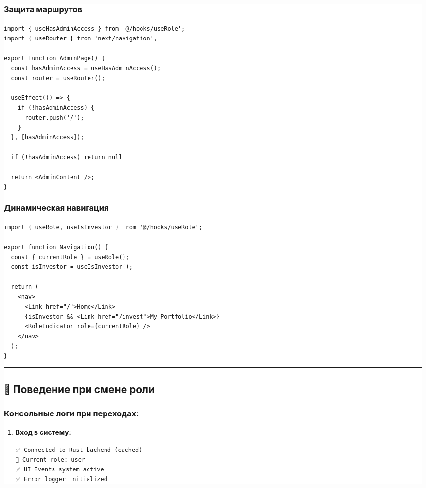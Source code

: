 ### Защита маршрутов

```tsx
import { useHasAdminAccess } from '@/hooks/useRole';
import { useRouter } from 'next/navigation';

export function AdminPage() {
  const hasAdminAccess = useHasAdminAccess();
  const router = useRouter();

  useEffect(() => {
    if (!hasAdminAccess) {
      router.push('/');
    }
  }, [hasAdminAccess]);

  if (!hasAdminAccess) return null;

  return <AdminContent />;
}
```

### Динамическая навигация

```tsx
import { useRole, useIsInvestor } from '@/hooks/useRole';

export function Navigation() {
  const { currentRole } = useRole();
  const isInvestor = useIsInvestor();

  return (
    <nav>
      <Link href="/">Home</Link>
      {isInvestor && <Link href="/invest">My Portfolio</Link>}
      <RoleIndicator role={currentRole} />
    </nav>
  );
}
```

---

## 🔄 Поведение при смене роли

### Консольные логи при переходах:

1. **Вход в систему:**
   ```
   ✅ Connected to Rust backend (cached)
   👤 Current role: user
   ✅ UI Events system active
   ✅ Error logger initialized
   ```
